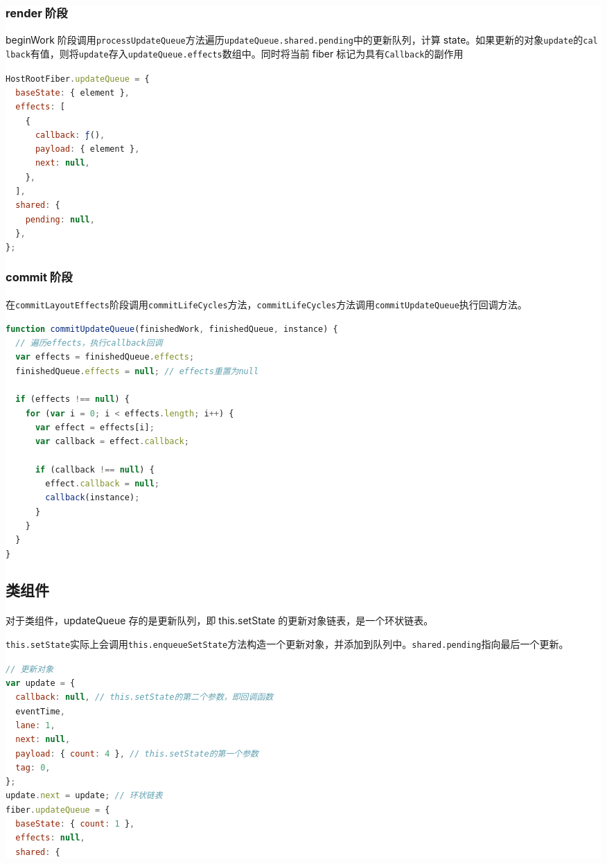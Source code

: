 ### render 阶段

beginWork 阶段调用`processUpdateQueue`方法遍历`updateQueue.shared.pending`中的更新队列，计算 state。如果更新的对象`update`的`callback`有值，则将`update`存入`updateQueue.effects`数组中。同时将当前 fiber 标记为具有`Callback`的副作用

```js
HostRootFiber.updateQueue = {
  baseState: { element },
  effects: [
    {
      callback: ƒ(),
      payload: { element },
      next: null,
    },
  ],
  shared: {
    pending: null,
  },
};
```

### commit 阶段

在`commitLayoutEffects`阶段调用`commitLifeCycles`方法，`commitLifeCycles`方法调用`commitUpdateQueue`执行回调方法。

```js
function commitUpdateQueue(finishedWork, finishedQueue, instance) {
  // 遍历effects，执行callback回调
  var effects = finishedQueue.effects;
  finishedQueue.effects = null; // effects重置为null

  if (effects !== null) {
    for (var i = 0; i < effects.length; i++) {
      var effect = effects[i];
      var callback = effect.callback;

      if (callback !== null) {
        effect.callback = null;
        callback(instance);
      }
    }
  }
}
```

## 类组件

对于类组件，updateQueue 存的是更新队列，即 this.setState 的更新对象链表，是一个环状链表。

`this.setState`实际上会调用`this.enqueueSetState`方法构造一个更新对象，并添加到队列中。`shared.pending`指向最后一个更新。

```js
// 更新对象
var update = {
  callback: null, // this.setState的第二个参数，即回调函数
  eventTime,
  lane: 1,
  next: null,
  payload: { count: 4 }, // this.setState的第一个参数
  tag: 0,
};
update.next = update; // 环状链表
fiber.updateQueue = {
  baseState: { count: 1 },
  effects: null,
  shared: {
```